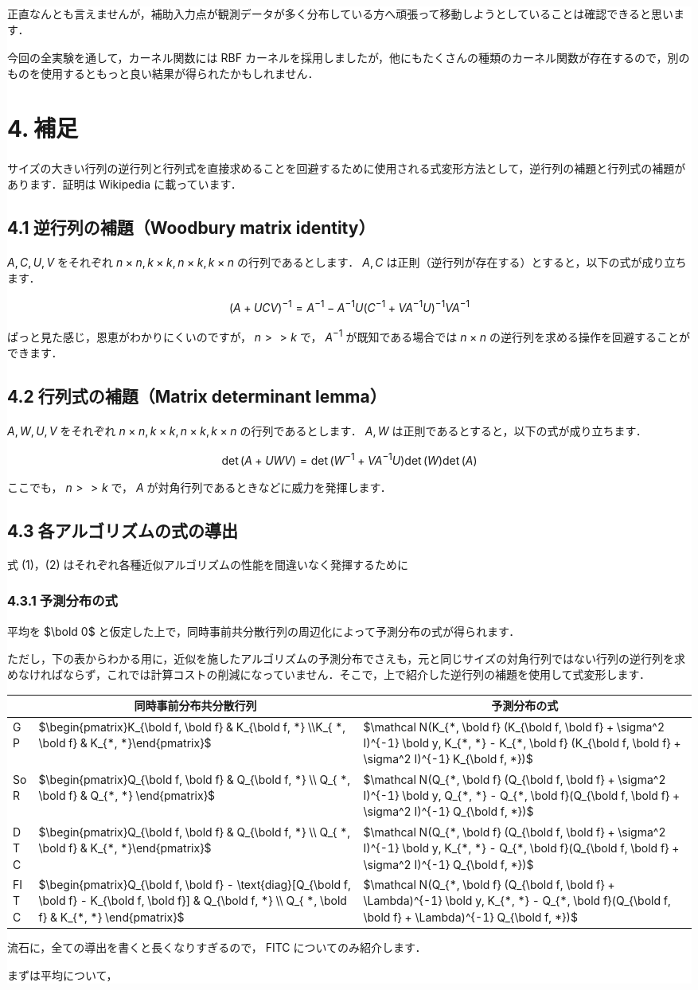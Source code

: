 正直なんとも言えませんが，補助入力点が観測データが多く分布している方へ頑張って移動しようとしていることは確認できると思います．

今回の全実験を通して，カーネル関数には RBF カーネルを採用しましたが，他にもたくさんの種類のカーネル関数が存在するので，別のものを使用するともっと良い結果が得られたかもしれません．

# 4. 補足

サイズの大きい行列の逆行列と行列式を直接求めることを回避するために使用される式変形方法として，逆行列の補題と行列式の補題があります．証明は Wikipedia に載っています．

## 4.1 逆行列の補題（Woodbury matrix identity）

$A, C, U, V$ をそれぞれ $n \times n, k \times k, n \times k, k \times n$ の行列であるとします． $A, C$ は正則（逆行列が存在する）とすると，以下の式が成り立ちます．

$$
(A + UCV)^{-1} = A^{-1} - A^{-1}U(C^{-1} + VA^{-1}U)^{-1}VA^{-1}
$$

ぱっと見た感じ，恩恵がわかりにくいのですが， $n >> k$ で， $A^{-1}$ が既知である場合では $n \times n$ の逆行列を求める操作を回避することができます．

## 4.2 行列式の補題（Matrix determinant lemma）

$A, W, U, V$ をそれぞれ $n \times n, k \times k, n \times k, k \times n$ の行列であるとします． $A, W$ は正則であるとすると，以下の式が成り立ちます．

$$
\det(A + UWV) = \det(W^{-1} + V A^{-1}U) \det(W) \det(A)
$$

ここでも， $n >> k$ で， $A$ が対角行列であるときなどに威力を発揮します．

## 4.3 各アルゴリズムの式の導出

式 (1)，(2) はそれぞれ各種近似アルゴリズムの性能を間違いなく発揮するために

### 4.3.1 予測分布の式

平均を $\bold 0$ と仮定した上で，同時事前共分散行列の周辺化によって予測分布の式が得られます．

ただし，下の表からわかる用に，近似を施したアルゴリズムの予測分布でさえも，元と同じサイズの対角行列ではない行列の逆行列を求めなければならず，これでは計算コストの削減になっていません．そこで，上で紹介した逆行列の補題を使用して式変形します．

|  | 同時事前分布共分散行列 | 予測分布の式 |
| --- | --- | --- |
| GP | $\begin{pmatrix}K_{\bold f, \bold f} & K_{\bold f,  *} \\K_{ *, \bold f} & K_{*,  *}\end{pmatrix}$ | $\mathcal N(K_{*, \bold f} (K_{\bold f, \bold f} + \sigma^2 I)^{-1} \bold y, K_{*, *} - K_{*, \bold f} (K_{\bold f, \bold f} + \sigma^2 I)^{-1} K_{\bold f, *})$ |
| SoR | $\begin{pmatrix}Q_{\bold f, \bold f} & Q_{\bold f,  *} \\ Q_{ *, \bold f} & Q_{*,  *} \end{pmatrix}$ | $\mathcal N(Q_{*, \bold f} (Q_{\bold f, \bold f} + \sigma^2 I)^{-1} \bold y, Q_{*, *} - Q_{*, \bold f}(Q_{\bold f, \bold f} + \sigma^2 I)^{-1} Q_{\bold f, *})$ |
| DTC | $\begin{pmatrix}Q_{\bold f, \bold f} & Q_{\bold f,  *} \\ Q_{ *, \bold f} & K_{*,  *}\end{pmatrix}$ | $\mathcal N(Q_{*, \bold f} (Q_{\bold f, \bold f} + \sigma^2 I)^{-1} \bold y, K_{*, *} - Q_{*, \bold f}(Q_{\bold f, \bold f} + \sigma^2 I)^{-1} Q_{\bold f, *})$ |
| FITC | $\begin{pmatrix}Q_{\bold f, \bold f} - \text{diag}[Q_{\bold f, \bold f} - K_{\bold f, \bold f}] & Q_{\bold f,  *} \\ Q_{ *, \bold f} & K_{*,  *} \end{pmatrix}$ | $\mathcal N(Q_{*, \bold f} (Q_{\bold f, \bold f} + \Lambda)^{-1} \bold y, K_{*, *} - Q_{*, \bold f}(Q_{\bold f, \bold f} + \Lambda)^{-1} Q_{\bold f, *})$ |

流石に，全ての導出を書くと長くなりすぎるので， FITC についてのみ紹介します．

まずは平均について，
